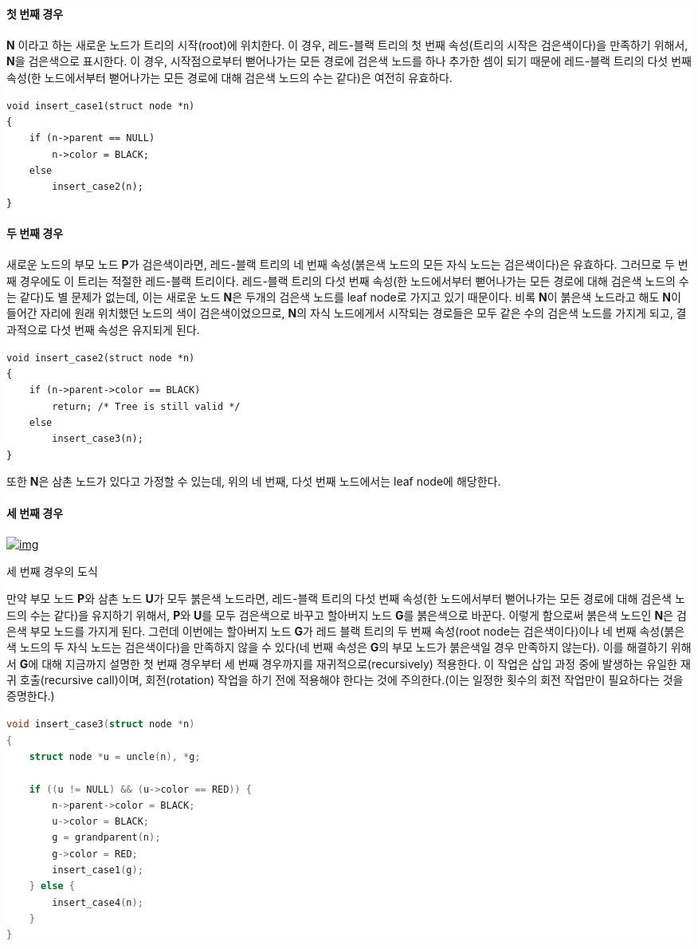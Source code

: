 ```c
```

#### 첫 번째 경우

**N** 이라고 하는 새로운 노드가 트리의 시작(root)에 위치한다. 이 경우, 레드-블랙 트리의 첫 번째 속성(트리의 시작은 검은색이다)을 만족하기 위해서, **N**을 검은색으로 표시한다. 이 경우, 시작점으로부터 뻗어나가는 모든 경로에 검은색 노드를 하나 추가한 셈이 되기 때문에 레드-블랙 트리의 다섯 번째 속성(한 노드에서부터 뻗어나가는 모든 경로에 대해 검은색 노드의 수는 같다)은 여전히 유효하다.

```
void insert_case1(struct node *n)
{
    if (n->parent == NULL)
        n->color = BLACK;
    else
        insert_case2(n);
}
```

#### 두 번째 경우

새로운 노드의 부모 노드 **P**가 검은색이라면, 레드-블랙 트리의 네 번째 속성(붉은색 노드의 모든 자식 노드는 검은색이다)은 유효하다. 그러므로 두 번째 경우에도 이 트리는 적절한 레드-블랙 트리이다. 레드-블랙 트리의 다섯 번째 속성(한 노드에서부터 뻗어나가는 모든 경로에 대해 검은색 노드의 수는 같다)도 별 문제가 없는데, 이는 새로운 노드 **N**은 두개의 검은색 노드를 leaf node로 가지고 있기 때문이다. 비록 **N**이 붉은색 노드라고 해도 **N**이 들어간 자리에 원래 위치했던 노드의 색이 검은색이었으므로, **N**의 자식 노드에게서 시작되는 경로들은 모두 같은 수의 검은색 노드를 가지게 되고, 결과적으로 다섯 번째 속성은 유지되게 된다.

```
void insert_case2(struct node *n)
{
    if (n->parent->color == BLACK)
        return; /* Tree is still valid */
    else
        insert_case3(n);
}
```



또한 **N**은 삼촌 노드가 있다고 가정할 수 있는데, 위의 네 번째, 다섯 번째 노드에서는 leaf node에 해당한다.

#### 세 번째 경우

[![img](https://upload.wikimedia.org/wikipedia/commons/c/c8/Red-black_tree_insert_case_3.png)](https://commons.wikimedia.org/wiki/File:Red-black_tree_insert_case_3.png)

세 번째 경우의 도식

만약 부모 노드 **P**와 삼촌 노드 **U**가 모두 붉은색 노드라면, 레드-블랙 트리의 다섯 번째 속성(한 노드에서부터 뻗어나가는 모든 경로에 대해 검은색 노드의 수는 같다)을 유지하기 위해서, **P**와 **U**를 모두 검은색으로 바꾸고 할아버지 노드 **G**를 붉은색으로 바꾼다. 이렇게 함으로써 붉은색 노드인 **N**은 검은색 부모 노드를 가지게 된다. 그런데 이번에는 할아버지 노드 **G**가 레드 블랙 트리의 두 번째 속성(root node는 검은색이다)이나 네 번째 속성(붉은색 노드의 두 자식 노드는 검은색이다)을 만족하지 않을 수 있다(네 번째 속성은 **G**의 부모 노드가 붉은색일 경우 만족하지 않는다). 이를 해결하기 위해서 **G**에 대해 지금까지 설명한 첫 번째 경우부터 세 번째 경우까지를 재귀적으로(recursively) 적용한다. 이 작업은 삽입 과정 중에 발생하는 유일한 재귀 호출(recursive call)이며, 회전(rotation) 작업을 하기 전에 적용해야 한다는 것에 주의한다.(이는 일정한 횟수의 회전 작업만이 필요하다는 것을 증명한다.)

```c
void insert_case3(struct node *n)
{
    struct node *u = uncle(n), *g;

    if ((u != NULL) && (u->color == RED)) {
        n->parent->color = BLACK;
        u->color = BLACK;
        g = grandparent(n);
        g->color = RED;
        insert_case1(g);
    } else {
        insert_case4(n);
    }
}
```
